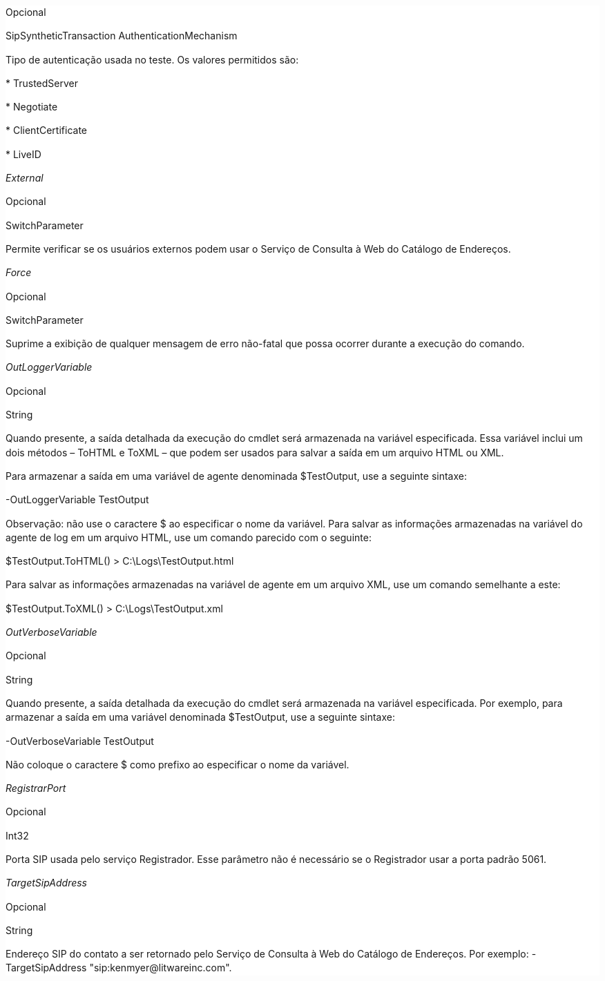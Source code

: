 <td><p>Opcional</p></td>
<td><p>SipSyntheticTransaction AuthenticationMechanism</p></td>
<td><p>Tipo de autenticação usada no teste. Os valores permitidos são:</p>
<p>* TrustedServer</p>
<p>* Negotiate</p>
<p>* ClientCertificate</p>
<p>* LiveID</p></td>
</tr>
<tr class="odd">
<td><p><em>External</em></p></td>
<td><p>Opcional</p></td>
<td><p>SwitchParameter</p></td>
<td><p>Permite verificar se os usuários externos podem usar o Serviço de Consulta à Web do Catálogo de Endereços.</p></td>
</tr>
<tr class="even">
<td><p><em>Force</em></p></td>
<td><p>Opcional</p></td>
<td><p>SwitchParameter</p></td>
<td><p>Suprime a exibição de qualquer mensagem de erro não-fatal que possa ocorrer durante a execução do comando.</p></td>
</tr>
<tr class="odd">
<td><p><em>OutLoggerVariable</em></p></td>
<td><p>Opcional</p></td>
<td><p>String</p></td>
<td><p>Quando presente, a saída detalhada da execução do cmdlet será armazenada na variável especificada. Essa variável inclui um dois métodos – ToHTML e ToXML – que podem ser usados para salvar a saída em um arquivo HTML ou XML.</p>
<p>Para armazenar a saída em uma variável de agente denominada $TestOutput, use a seguinte sintaxe:</p>
<p>-OutLoggerVariable TestOutput</p>
<p>Observação: não use o caractere $ ao especificar o nome da variável. Para salvar as informações armazenadas na variável do agente de log em um arquivo HTML, use um comando parecido com o seguinte:</p>
<p>$TestOutput.ToHTML() &gt; C:\Logs\TestOutput.html</p>
<p>Para salvar as informações armazenadas na variável de agente em um arquivo XML, use um comando semelhante a este:</p>
<p></p>
<p>$TestOutput.ToXML() &gt; C:\Logs\TestOutput.xml</p></td>
</tr>
<tr class="even">
<td><p><em>OutVerboseVariable</em></p></td>
<td><p>Opcional</p></td>
<td><p>String</p></td>
<td><p>Quando presente, a saída detalhada da execução do cmdlet será armazenada na variável especificada. Por exemplo, para armazenar a saída em uma variável denominada $TestOutput, use a seguinte sintaxe:</p>
<p>-OutVerboseVariable TestOutput</p>
<p>Não coloque o caractere $ como prefixo ao especificar o nome da variável.</p></td>
</tr>
<tr class="odd">
<td><p><em>RegistrarPort</em></p></td>
<td><p>Opcional</p></td>
<td><p>Int32</p></td>
<td><p>Porta SIP usada pelo serviço Registrador. Esse parâmetro não é necessário se o Registrador usar a porta padrão 5061.</p></td>
</tr>
<tr class="even">
<td><p><em>TargetSipAddress</em></p></td>
<td><p>Opcional</p></td>
<td><p>String</p></td>
<td><p>Endereço SIP do contato a ser retornado pelo Serviço de Consulta à Web do Catálogo de Endereços. Por exemplo: -TargetSipAddress &quot;sip:kenmyer@litwareinc.com&quot;.</p></td>